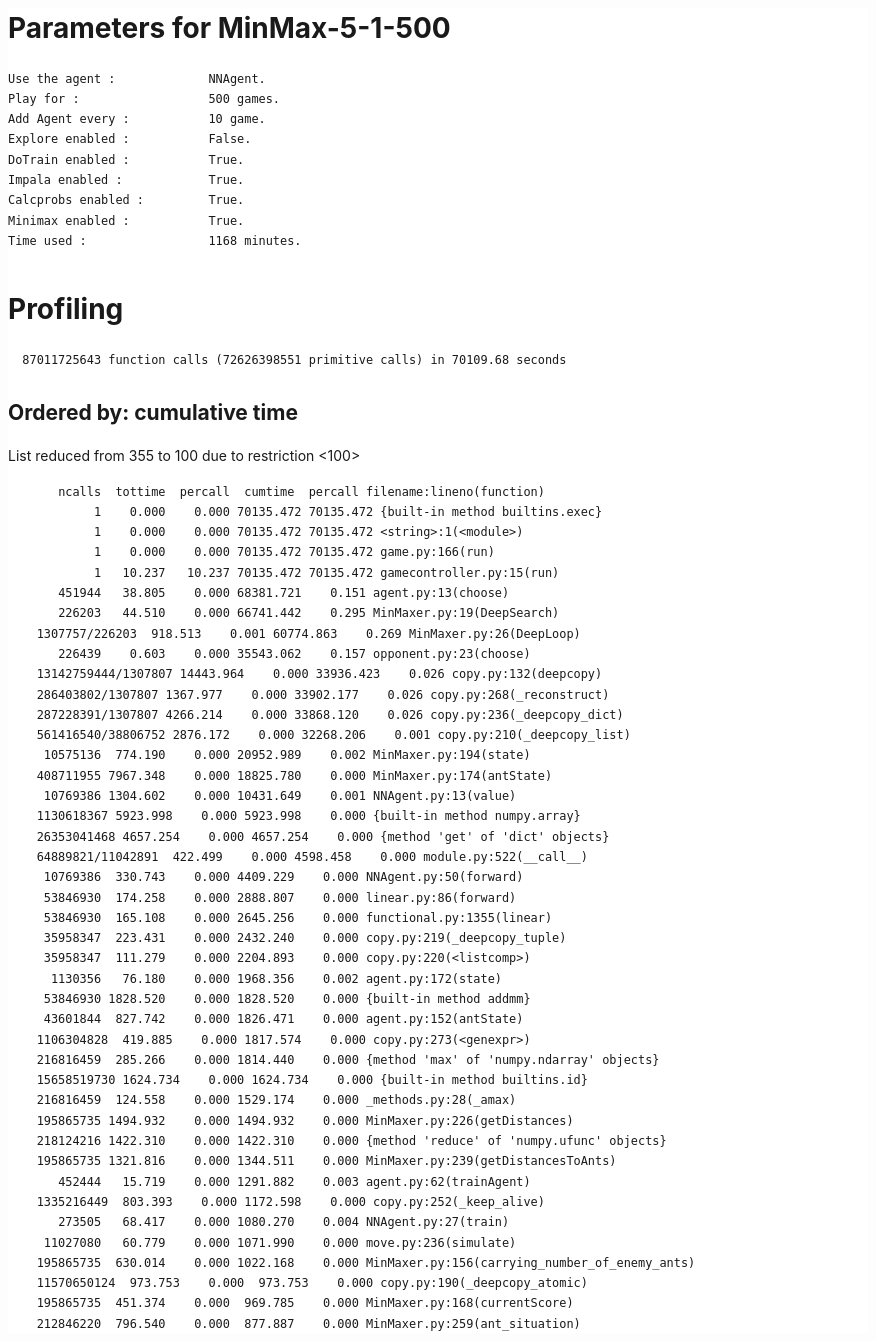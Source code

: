# Parameters for MinMax-5-1-500

    Use the agent :             NNAgent.
    Play for :                  500 games.
    Add Agent every :           10 game.
    Explore enabled :           False.
    DoTrain enabled :           True.
    Impala enabled :            True.
    Calcprobs enabled :         True.
    Minimax enabled :           True.
    Time used :                 1168 minutes.

# Profiling


      87011725643 function calls (72626398551 primitive calls) in 70109.68 seconds

##    Ordered by: cumulative time
   List reduced from 355 to 100 due to restriction <100>

           ncalls  tottime  percall  cumtime  percall filename:lineno(function)
                1    0.000    0.000 70135.472 70135.472 {built-in method builtins.exec}
                1    0.000    0.000 70135.472 70135.472 <string>:1(<module>)
                1    0.000    0.000 70135.472 70135.472 game.py:166(run)
                1   10.237   10.237 70135.472 70135.472 gamecontroller.py:15(run)
           451944   38.805    0.000 68381.721    0.151 agent.py:13(choose)
           226203   44.510    0.000 66741.442    0.295 MinMaxer.py:19(DeepSearch)
        1307757/226203  918.513    0.001 60774.863    0.269 MinMaxer.py:26(DeepLoop)
           226439    0.603    0.000 35543.062    0.157 opponent.py:23(choose)
        13142759444/1307807 14443.964    0.000 33936.423    0.026 copy.py:132(deepcopy)
        286403802/1307807 1367.977    0.000 33902.177    0.026 copy.py:268(_reconstruct)
        287228391/1307807 4266.214    0.000 33868.120    0.026 copy.py:236(_deepcopy_dict)
        561416540/38806752 2876.172    0.000 32268.206    0.001 copy.py:210(_deepcopy_list)
         10575136  774.190    0.000 20952.989    0.002 MinMaxer.py:194(state)
        408711955 7967.348    0.000 18825.780    0.000 MinMaxer.py:174(antState)
         10769386 1304.602    0.000 10431.649    0.001 NNAgent.py:13(value)
        1130618367 5923.998    0.000 5923.998    0.000 {built-in method numpy.array}
        26353041468 4657.254    0.000 4657.254    0.000 {method 'get' of 'dict' objects}
        64889821/11042891  422.499    0.000 4598.458    0.000 module.py:522(__call__)
         10769386  330.743    0.000 4409.229    0.000 NNAgent.py:50(forward)
         53846930  174.258    0.000 2888.807    0.000 linear.py:86(forward)
         53846930  165.108    0.000 2645.256    0.000 functional.py:1355(linear)
         35958347  223.431    0.000 2432.240    0.000 copy.py:219(_deepcopy_tuple)
         35958347  111.279    0.000 2204.893    0.000 copy.py:220(<listcomp>)
          1130356   76.180    0.000 1968.356    0.002 agent.py:172(state)
         53846930 1828.520    0.000 1828.520    0.000 {built-in method addmm}
         43601844  827.742    0.000 1826.471    0.000 agent.py:152(antState)
        1106304828  419.885    0.000 1817.574    0.000 copy.py:273(<genexpr>)
        216816459  285.266    0.000 1814.440    0.000 {method 'max' of 'numpy.ndarray' objects}
        15658519730 1624.734    0.000 1624.734    0.000 {built-in method builtins.id}
        216816459  124.558    0.000 1529.174    0.000 _methods.py:28(_amax)
        195865735 1494.932    0.000 1494.932    0.000 MinMaxer.py:226(getDistances)
        218124216 1422.310    0.000 1422.310    0.000 {method 'reduce' of 'numpy.ufunc' objects}
        195865735 1321.816    0.000 1344.511    0.000 MinMaxer.py:239(getDistancesToAnts)
           452444   15.719    0.000 1291.882    0.003 agent.py:62(trainAgent)
        1335216449  803.393    0.000 1172.598    0.000 copy.py:252(_keep_alive)
           273505   68.417    0.000 1080.270    0.004 NNAgent.py:27(train)
         11027080   60.779    0.000 1071.990    0.000 move.py:236(simulate)
        195865735  630.014    0.000 1022.168    0.000 MinMaxer.py:156(carrying_number_of_enemy_ants)
        11570650124  973.753    0.000  973.753    0.000 copy.py:190(_deepcopy_atomic)
        195865735  451.374    0.000  969.785    0.000 MinMaxer.py:168(currentScore)
        212846220  796.540    0.000  877.887    0.000 MinMaxer.py:259(ant_situation)